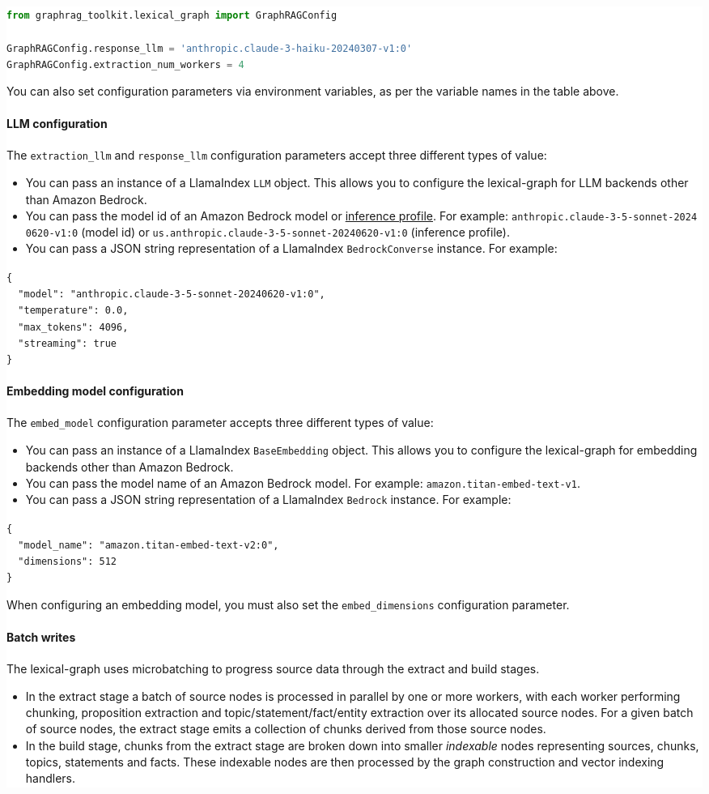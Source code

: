 ```python
from graphrag_toolkit.lexical_graph import GraphRAGConfig

GraphRAGConfig.response_llm = 'anthropic.claude-3-haiku-20240307-v1:0' 
GraphRAGConfig.extraction_num_workers = 4
```

You can also set configuration parameters via environment variables, as per the variable names in the table above.

#### LLM configuration

The `extraction_llm` and `response_llm` configuration parameters accept three different types of value:

  - You can pass an instance of a LlamaIndex `LLM` object. This allows you to configure the lexical-graph for LLM backends other than Amazon Bedrock.
  - You can pass the model id of an Amazon Bedrock model or [inference profile](https://docs.aws.amazon.com/bedrock/latest/userguide/inference-profiles.html). For example: `anthropic.claude-3-5-sonnet-20240620-v1:0` (model id) or `us.anthropic.claude-3-5-sonnet-20240620-v1:0` (inference profile).
  - You can pass a JSON string representation of a LlamaIndex `BedrockConverse` instance. For example:
  
  ```
  {
    "model": "anthropic.claude-3-5-sonnet-20240620-v1:0",
    "temperature": 0.0,
    "max_tokens": 4096,
    "streaming": true
  }
  ```
  
#### Embedding model configuration

The `embed_model` configuration parameter accepts three different types of value:

  - You can pass an instance of a LlamaIndex `BaseEmbedding` object. This allows you to configure the lexical-graph for embedding backends other than Amazon Bedrock.
  - You can pass the model name of an Amazon Bedrock model. For example: `amazon.titan-embed-text-v1`.
  - You can pass a JSON string representation of a LlamaIndex `Bedrock` instance. For example:
  
  ```
  {
    "model_name": "amazon.titan-embed-text-v2:0",
    "dimensions": 512
  }
  ```
  
When configuring an embedding model, you must also set the `embed_dimensions` configuration parameter.

#### Batch writes

The lexical-graph uses microbatching to progress source data through the extract and build stages.

  - In the extract stage a batch of source nodes is processed in parallel by one or more workers, with each worker performing chunking, proposition extraction and topic/statement/fact/entity extraction over its allocated source nodes. For a given batch of source nodes, the extract stage emits a collection of chunks derived from those source nodes.
  - In the build stage, chunks from the extract stage are broken down into smaller *indexable* nodes representing sources, chunks, topics, statements and facts. These indexable nodes are then processed by the graph construction and vector indexing handlers.
